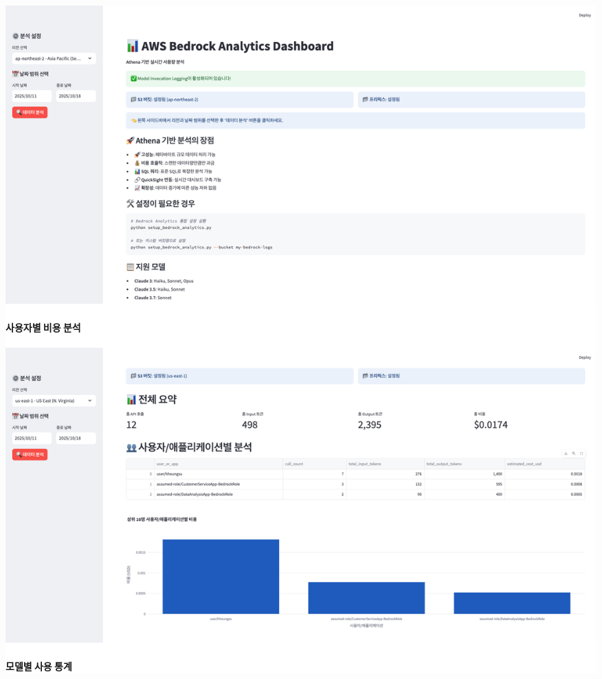 ![Dashboard Overview](screenshots/dashboard_overview.png)

#### 사용자별 비용 분석
![User Cost Analysis](screenshots/user_cost_analysis.png)

#### 모델별 사용 통계